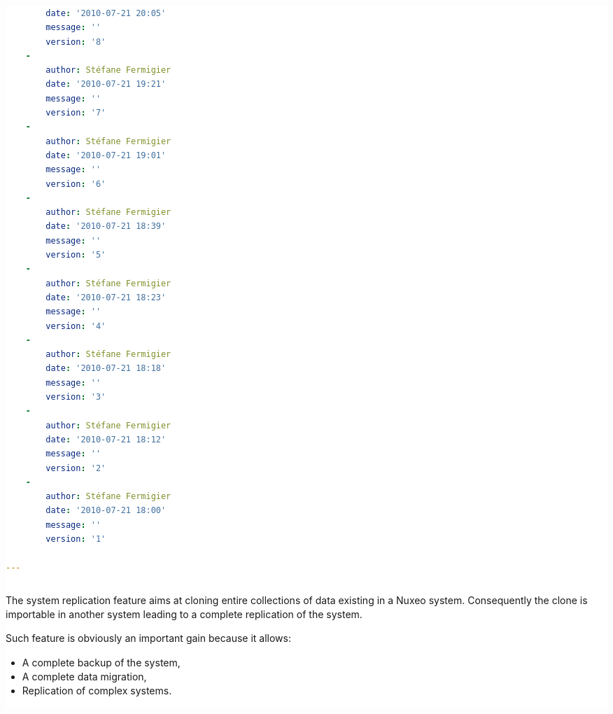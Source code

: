 ```yaml
        date: '2010-07-21 20:05'
        message: ''
        version: '8'
    - 
        author: Stéfane Fermigier
        date: '2010-07-21 19:21'
        message: ''
        version: '7'
    - 
        author: Stéfane Fermigier
        date: '2010-07-21 19:01'
        message: ''
        version: '6'
    - 
        author: Stéfane Fermigier
        date: '2010-07-21 18:39'
        message: ''
        version: '5'
    - 
        author: Stéfane Fermigier
        date: '2010-07-21 18:23'
        message: ''
        version: '4'
    - 
        author: Stéfane Fermigier
        date: '2010-07-21 18:18'
        message: ''
        version: '3'
    - 
        author: Stéfane Fermigier
        date: '2010-07-21 18:12'
        message: ''
        version: '2'
    - 
        author: Stéfane Fermigier
        date: '2010-07-21 18:00'
        message: ''
        version: '1'

---
```

<div class="row"><div class="column medium-8">

The system replication feature aims at cloning entire collections of data existing in a Nuxeo system. Consequently the clone is importable in another system leading to a complete replication of the system.

Such feature is obviously an important gain because it allows:

*   A complete backup of the system,
*   A complete data migration,
*   Replication of complex systems.

